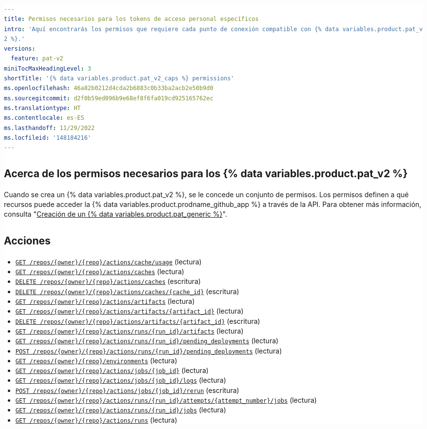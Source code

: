 ```yaml
---
title: Permisos necesarios para los tokens de acceso personal específicos
intro: 'Aquí encontrarás los permisos que requiere cada punto de conexión compatible con {% data variables.product.pat_v2 %}.'
versions:
  feature: pat-v2
miniTocMaxHeadingLevel: 3
shortTitle: '{% data variables.product.pat_v2_caps %} permissions'
ms.openlocfilehash: 46a82b0212d4cda2b6883c0b33ba2acb2e50b9d0
ms.sourcegitcommit: d2f0b59ed096b9e68ef8f6fa019cd925165762ec
ms.translationtype: HT
ms.contentlocale: es-ES
ms.lasthandoff: 11/29/2022
ms.locfileid: '148184216'
---
```

## Acerca de los permisos necesarios para los {% data variables.product.pat_v2 %}

Cuando se crea un {% data variables.product.pat_v2 %}, se le concede un conjunto de permisos. Los permisos definen a qué recursos puede acceder la {% data variables.product.prodname_github_app %} a través de la API. Para obtener más información, consulta "[Creación de un {% data variables.product.pat_generic %}](/authentication/keeping-your-account-and-data-secure/creating-a-personal-access-token)".

## Acciones

- [`GET /repos/{owner}/{repo}/actions/cache/usage`](/rest/reference/actions#get-github-actions-cache-usage-for-a-repository) (lectura)
- [`GET /repos/{owner}/{repo}/actions/caches`](/rest/actions/cache#list-github-actions-caches-for-a-repository) (lectura)
- [`DELETE /repos/{owner}/{repo}/actions/caches`](/rest/actions/cache#delete-github-actions-caches-for-a-repository-using-a-cache-key) (escritura)
- [`DELETE /repos/{owner}/{repo}/actions/caches/{cache_id}`](/rest/actions/cache#delete-a-github-actions-cache-for-a-repository-using-a-cache-id) (escritura)
- [`GET /repos/{owner}/{repo}/actions/artifacts`](/rest/reference/actions#list-artifacts-for-a-repository) (lectura)
- [`GET /repos/{owner}/{repo}/actions/artifacts/{artifact_id}`](/rest/reference/actions#get-an-artifact) (lectura)
- [`DELETE /repos/{owner}/{repo}/actions/artifacts/{artifact_id}`](/rest/reference/actions#delete-an-artifact) (escritura)
- [`GET /repos/{owner}/{repo}/actions/runs/{run_id}/artifacts`](/rest/reference/actions#list-workflow-run-artifacts) (lectura)
- [`GET /repos/{owner}/{repo}/actions/runs/{run_id}/pending_deployments`](/rest/reference/actions#get-pending-deployments-for-a-workflow-run) (lectura)
- [`POST /repos/{owner}/{repo}/actions/runs/{run_id}/pending_deployments`](/rest/reference/actions#review-pending-deployments-for-a-workflow-run) (lectura)
- [`GET /repos/{owner}/{repo}/environments`](/rest/deployments/environments#list-environments) (lectura)
- [`GET /repos/{owner}/{repo}/actions/jobs/{job_id}`](/rest/reference/actions#get-a-job-for-a-workflow-run) (lectura)
- [`GET /repos/{owner}/{repo}/actions/jobs/{job_id}/logs`](/rest/reference/actions#download-job-logs-for-a-workflow-run) (lectura)
- [`POST /repos/{owner}/{repo}/actions/jobs/{job_id}/rerun`](/rest/reference/actions#re-run-job-for-workflow-run) (escritura)
- [`GET /repos/{owner}/{repo}/actions/runs/{run_id}/attempts/{attempt_number}/jobs`](/rest/reference/actions#list-jobs-for-a-workflow-run-attempt) (lectura)
- [`GET /repos/{owner}/{repo}/actions/runs/{run_id}/jobs`](/rest/reference/actions#list-jobs-for-a-workflow-run) (lectura)
- [`GET /repos/{owner}/{repo}/actions/runs`](/rest/reference/actions#list-workflow-runs-for-a-repository) (lectura)